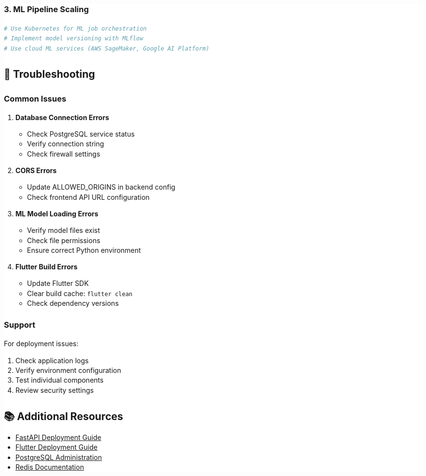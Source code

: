 ### 3. ML Pipeline Scaling

```bash
# Use Kubernetes for ML job orchestration
# Implement model versioning with MLflow
# Use cloud ML services (AWS SageMaker, Google AI Platform)
```

## 🚨 Troubleshooting

### Common Issues

1. **Database Connection Errors**
   - Check PostgreSQL service status
   - Verify connection string
   - Check firewall settings

2. **CORS Errors**
   - Update ALLOWED_ORIGINS in backend config
   - Check frontend API URL configuration

3. **ML Model Loading Errors**
   - Verify model files exist
   - Check file permissions
   - Ensure correct Python environment

4. **Flutter Build Errors**
   - Update Flutter SDK
   - Clear build cache: `flutter clean`
   - Check dependency versions

### Support

For deployment issues:
1. Check application logs
2. Verify environment configuration
3. Test individual components
4. Review security settings

## 📚 Additional Resources

- [FastAPI Deployment Guide](https://fastapi.tiangolo.com/deployment/)
- [Flutter Deployment Guide](https://flutter.dev/docs/deployment)
- [PostgreSQL Administration](https://www.postgresql.org/docs/current/admin.html)
- [Redis Documentation](https://redis.io/documentation) 
